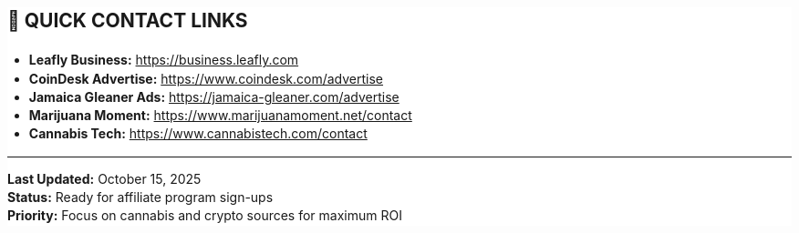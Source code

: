 
## 🔗 QUICK CONTACT LINKS

- **Leafly Business:** https://business.leafly.com
- **CoinDesk Advertise:** https://www.coindesk.com/advertise
- **Jamaica Gleaner Ads:** https://jamaica-gleaner.com/advertise
- **Marijuana Moment:** https://www.marijuanamoment.net/contact
- **Cannabis Tech:** https://www.cannabistech.com/contact

---

**Last Updated:** October 15, 2025  
**Status:** Ready for affiliate program sign-ups  
**Priority:** Focus on cannabis and crypto sources for maximum ROI
